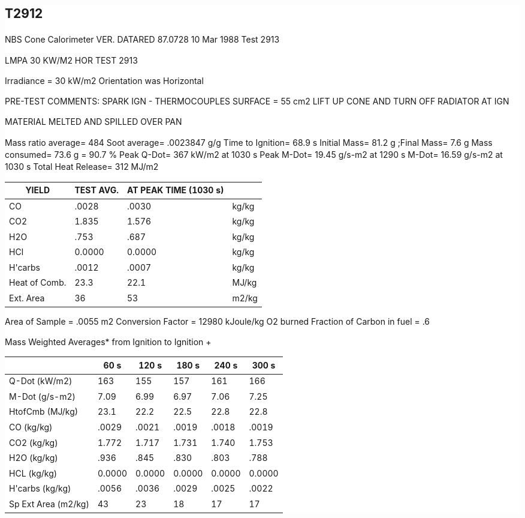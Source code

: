 T2912
---
NBS Cone Calorimeter    VER. DATARED 87.0728    10 Mar 1988    Test 2913

LMPA    30 KW/M2    HOR    TEST 2913

Irradiance = 30 kW/m2    Orientation was Horizontal

PRE-TEST COMMENTS:
SPARK IGN - THERMOCOUPLES
SURFACE = 55 cm2
LIFT UP CONE AND TURN OFF RADIATOR AT IGN

MATERIAL MELTED AND SPILLED OVER PAN

Mass ratio average= 484
Soot average= .0023847 g/g    Time to Ignition= 68.9 s
Initial Mass= 81.2 g ;Final Mass= 7.6 g
Mass consumed= 73.6 g = 90.7 %
Peak Q-Dot= 367 kW/m2 at 1030 s
Peak M-Dot= 19.45 g/s-m2 at 1290 s
M-Dot= 16.59 g/s-m2 at 1030 s
Total Heat Release= 312 MJ/m2

| YIELD | TEST AVG. | AT PEAK TIME (1030 s) | |
|-------|-----------|------------------------|--------|
| CO | .0028 | .0030 | kg/kg |
| CO2 | 1.835 | 1.576 | kg/kg |
| H2O | .753 | .687 | kg/kg |
| HCl | 0.0000 | 0.0000 | kg/kg |
| H'carbs | .0012 | .0007 | kg/kg |
| Heat of Comb. | 23.3 | 22.1 | MJ/kg |
| Ext. Area | 36 | 53 | m2/kg |

Area of Sample = .0055 m2
Conversion Factor = 12980 kJoule/kg O2 burned
Fraction of Carbon in fuel = .6

Mass Weighted Averages* from Ignition to Ignition +

| | 60 s | 120 s | 180 s | 240 s | 300 s |
|------------------|--------|--------|--------|--------|--------|
| Q-Dot (kW/m2) | 163 | 155 | 157 | 161 | 166 |
| M-Dot (g/s-m2) | 7.09 | 6.99 | 6.97 | 7.06 | 7.25 |
| HtofCmb (MJ/kg) | 23.1 | 22.2 | 22.5 | 22.8 | 22.8 |
| CO (kg/kg) | .0029 | .0021 | .0019 | .0018 | .0019 |
| CO2 (kg/kg) | 1.772 | 1.717 | 1.731 | 1.740 | 1.753 |
| H2O (kg/kg) | .936 | .845 | .830 | .803 | .788 |
| HCL (kg/kg) | 0.0000 | 0.0000 | 0.0000 | 0.0000 | 0.0000 |
| H'carbs (kg/kg) | .0056 | .0036 | .0029 | .0025 | .0022 |
| Sp Ext Area (m2/kg) | 43 | 23 | 18 | 17 | 17 |
